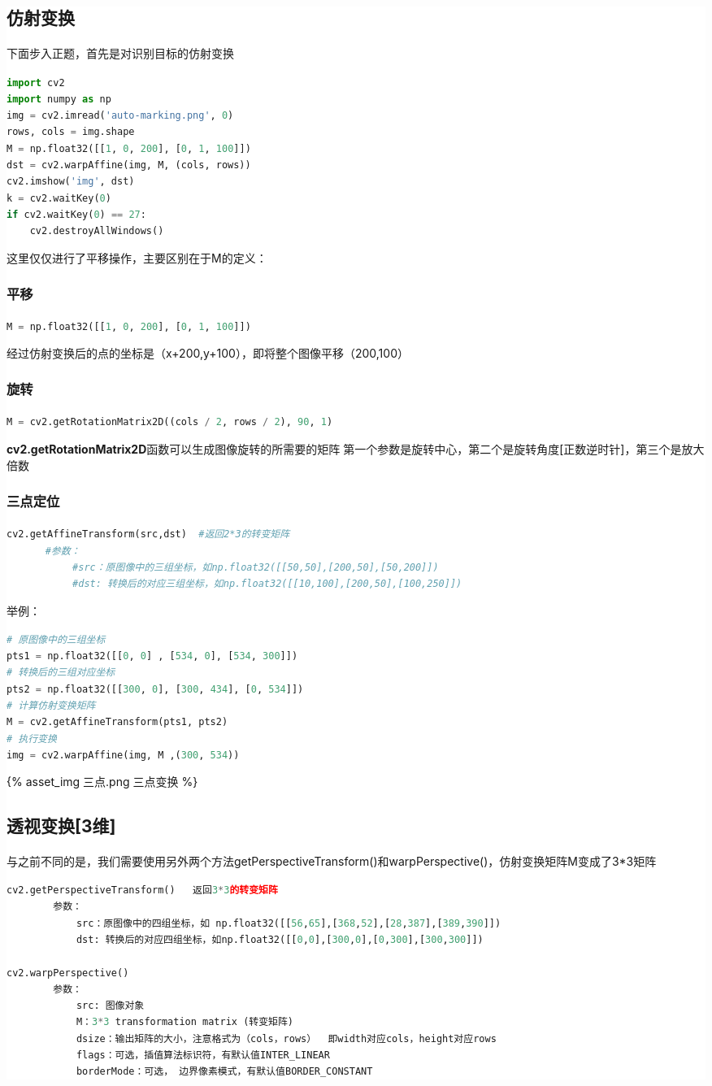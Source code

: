 ## 仿射变换
下面步入正题，首先是对识别目标的仿射变换
```python
import cv2
import numpy as np
img = cv2.imread('auto-marking.png', 0)
rows, cols = img.shape
M = np.float32([[1, 0, 200], [0, 1, 100]])
dst = cv2.warpAffine(img, M, (cols, rows))
cv2.imshow('img', dst)
k = cv2.waitKey(0)
if cv2.waitKey(0) == 27:
    cv2.destroyAllWindows()
```
这里仅仅进行了平移操作，主要区别在于M的定义：
### 平移
```python
M = np.float32([[1, 0, 200], [0, 1, 100]])
```
经过仿射变换后的点的坐标是（x+200,y+100），即将整个图像平移（200,100）
### 旋转
```python
M = cv2.getRotationMatrix2D((cols / 2, rows / 2), 90, 1)
```
**cv2.getRotationMatrix2D**函数可以生成图像旋转的所需要的矩阵
第一个参数是旋转中心，第二个是旋转角度[正数逆时针]，第三个是放大倍数
### 三点定位
```python
cv2.getAffineTransform(src,dst)  #返回2*3的转变矩阵
    　 #参数：
       　　 #src：原图像中的三组坐标，如np.float32([[50,50],[200,50],[50,200]])
        　　#dst: 转换后的对应三组坐标，如np.float32([[10,100],[200,50],[100,250]])
```
举例：
```python
# 原图像中的三组坐标
pts1 = np.float32([[0, 0] , [534, 0], [534, 300]])
# 转换后的三组对应坐标
pts2 = np.float32([[300, 0], [300, 434], [0, 534]])
# 计算仿射变换矩阵
M = cv2.getAffineTransform(pts1, pts2)
# 执行变换
img = cv2.warpAffine(img, M ,(300, 534))
```

{% asset_img 三点.png 三点变换 %}

## 透视变换[3维]
与之前不同的是，我们需要使用另外两个方法getPerspectiveTransform()和warpPerspective()，仿射变换矩阵M变成了3*3矩阵
```python
cv2.getPerspectiveTransform()   返回3*3的转变矩阵
        参数：    
            src：原图像中的四组坐标，如 np.float32([[56,65],[368,52],[28,387],[389,390]])
            dst: 转换后的对应四组坐标，如np.float32([[0,0],[300,0],[0,300],[300,300]])

cv2.warpPerspective()
        参数：    
            src: 图像对象
            M：3*3 transformation matrix (转变矩阵)
            dsize：输出矩阵的大小，注意格式为（cols，rows）  即width对应cols，height对应rows
            flags：可选，插值算法标识符，有默认值INTER_LINEAR
            borderMode：可选， 边界像素模式，有默认值BORDER_CONSTANT 
```